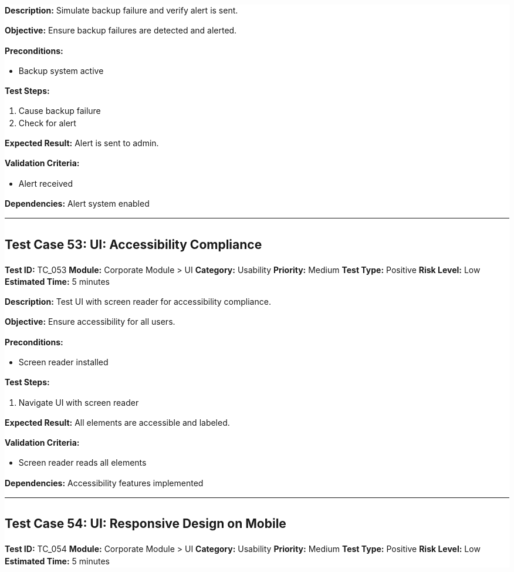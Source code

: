 **Description:** Simulate backup failure and verify alert is sent.

**Objective:** Ensure backup failures are detected and alerted.

**Preconditions:**
- Backup system active

**Test Steps:**
1. Cause backup failure
2. Check for alert

**Expected Result:** Alert is sent to admin.

**Validation Criteria:**
- Alert received

**Dependencies:** Alert system enabled

---

## Test Case 53: UI: Accessibility Compliance

**Test ID:** TC_053
**Module:** Corporate Module > UI
**Category:** Usability
**Priority:** Medium
**Test Type:** Positive
**Risk Level:** Low
**Estimated Time:** 5 minutes

**Description:** Test UI with screen reader for accessibility compliance.

**Objective:** Ensure accessibility for all users.

**Preconditions:**
- Screen reader installed

**Test Steps:**
1. Navigate UI with screen reader

**Expected Result:** All elements are accessible and labeled.

**Validation Criteria:**
- Screen reader reads all elements

**Dependencies:** Accessibility features implemented

---

## Test Case 54: UI: Responsive Design on Mobile

**Test ID:** TC_054
**Module:** Corporate Module > UI
**Category:** Usability
**Priority:** Medium
**Test Type:** Positive
**Risk Level:** Low
**Estimated Time:** 5 minutes

